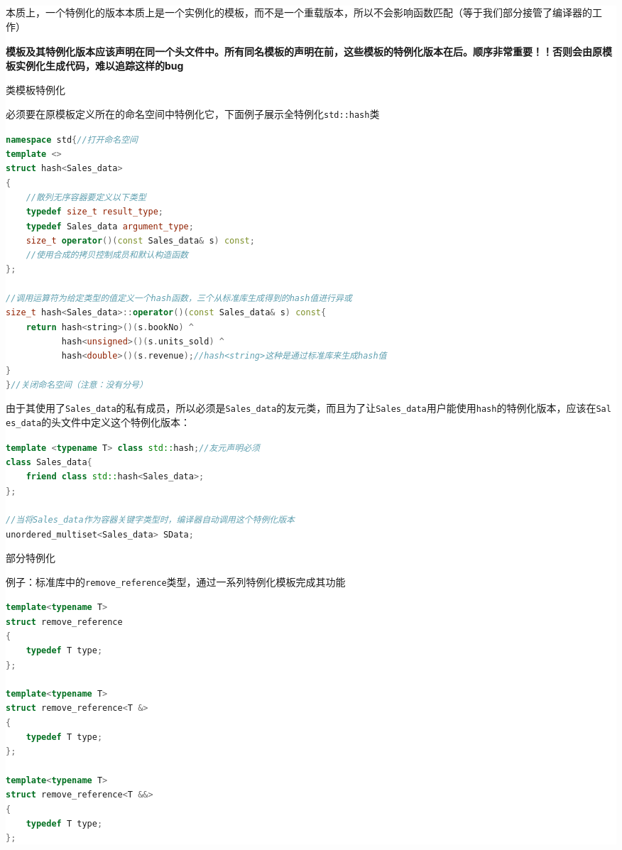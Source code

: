 本质上，一个特例化的版本本质上是一个实例化的模板，而不是一个重载版本，所以不会影响函数匹配（等于我们部分接管了编译器的工作）

**模板及其特例化版本应该声明在同一个头文件中。所有同名模板的声明在前，这些模板的特例化版本在后。顺序非常重要！！否则会由原模板实例化生成代码，难以追踪这样的bug**

类模板特例化

必须要在原模板定义所在的命名空间中特例化它，下面例子展示全特例化`std::hash`类

```cpp
namespace std{//打开命名空间
template <>
struct hash<Sales_data>
{
    //散列无序容器要定义以下类型
    typedef size_t result_type;
    typedef Sales_data argument_type;
    size_t operator()(const Sales_data& s) const;
    //使用合成的拷贝控制成员和默认构造函数
};

//调用运算符为给定类型的值定义一个hash函数，三个从标准库生成得到的hash值进行异或
size_t hash<Sales_data>::operator()(const Sales_data& s) const{
    return hash<string>()(s.bookNo) ^
           hash<unsigned>()(s.units_sold) ^
           hash<double>()(s.revenue);//hash<string>这种是通过标准库来生成hash值
}
}//关闭命名空间（注意：没有分号）
```

由于其使用了`Sales_data`的私有成员，所以必须是`Sales_data`的友元类，而且为了让`Sales_data`用户能使用`hash`的特例化版本，应该在`Sales_data`的头文件中定义这个特例化版本：

```cpp
template <typename T> class std::hash;//友元声明必须
class Sales_data{
    friend class std::hash<Sales_data>;
};

//当将Sales_data作为容器关键字类型时，编译器自动调用这个特例化版本
unordered_multiset<Sales_data> SData;
```

部分特例化

例子：标准库中的`remove_reference`类型，通过一系列特例化模板完成其功能

```cpp
template<typename T>
struct remove_reference
{
    typedef T type;
};

template<typename T>
struct remove_reference<T &>
{
    typedef T type;
};

template<typename T>
struct remove_reference<T &&>
{
    typedef T type;
};
```
